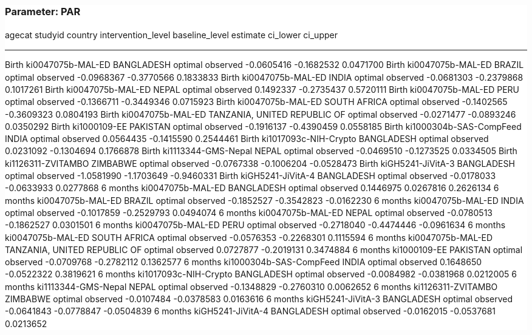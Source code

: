 
### Parameter: PAR


agecat      studyid                   country                        intervention_level   baseline_level      estimate     ci_lower     ci_upper
----------  ------------------------  -----------------------------  -------------------  ---------------  -----------  -----------  -----------
Birth       ki0047075b-MAL-ED         BANGLADESH                     optimal              observed          -0.0605416   -0.1682532    0.0471700
Birth       ki0047075b-MAL-ED         BRAZIL                         optimal              observed          -0.0968367   -0.3770566    0.1833833
Birth       ki0047075b-MAL-ED         INDIA                          optimal              observed          -0.0681303   -0.2379868    0.1017261
Birth       ki0047075b-MAL-ED         NEPAL                          optimal              observed           0.1492337   -0.2735437    0.5720111
Birth       ki0047075b-MAL-ED         PERU                           optimal              observed          -0.1366711   -0.3449346    0.0715923
Birth       ki0047075b-MAL-ED         SOUTH AFRICA                   optimal              observed          -0.1402565   -0.3609323    0.0804193
Birth       ki0047075b-MAL-ED         TANZANIA, UNITED REPUBLIC OF   optimal              observed          -0.0271477   -0.0893246    0.0350292
Birth       ki1000109-EE              PAKISTAN                       optimal              observed          -0.1916137   -0.4390459    0.0558185
Birth       ki1000304b-SAS-CompFeed   INDIA                          optimal              observed           0.0564435   -0.1415590    0.2544461
Birth       ki1017093c-NIH-Crypto     BANGLADESH                     optimal              observed           0.0231092   -0.1304694    0.1766878
Birth       ki1113344-GMS-Nepal       NEPAL                          optimal              observed          -0.0469510   -0.1273525    0.0334505
Birth       ki1126311-ZVITAMBO        ZIMBABWE                       optimal              observed          -0.0767338   -0.1006204   -0.0528473
Birth       kiGH5241-JiVitA-3         BANGLADESH                     optimal              observed          -1.0581990   -1.1703649   -0.9460331
Birth       kiGH5241-JiVitA-4         BANGLADESH                     optimal              observed          -0.0178033   -0.0633933    0.0277868
6 months    ki0047075b-MAL-ED         BANGLADESH                     optimal              observed           0.1446975    0.0267816    0.2626134
6 months    ki0047075b-MAL-ED         BRAZIL                         optimal              observed          -0.1852527   -0.3542823   -0.0162230
6 months    ki0047075b-MAL-ED         INDIA                          optimal              observed          -0.1017859   -0.2529793    0.0494074
6 months    ki0047075b-MAL-ED         NEPAL                          optimal              observed          -0.0780513   -0.1862527    0.0301501
6 months    ki0047075b-MAL-ED         PERU                           optimal              observed          -0.2718040   -0.4474446   -0.0961634
6 months    ki0047075b-MAL-ED         SOUTH AFRICA                   optimal              observed          -0.0576353   -0.2268301    0.1115594
6 months    ki0047075b-MAL-ED         TANZANIA, UNITED REPUBLIC OF   optimal              observed           0.0727877   -0.2019131    0.3474884
6 months    ki1000109-EE              PAKISTAN                       optimal              observed          -0.0709768   -0.2782112    0.1362577
6 months    ki1000304b-SAS-CompFeed   INDIA                          optimal              observed           0.1648650   -0.0522322    0.3819621
6 months    ki1017093c-NIH-Crypto     BANGLADESH                     optimal              observed          -0.0084982   -0.0381968    0.0212005
6 months    ki1113344-GMS-Nepal       NEPAL                          optimal              observed          -0.1348829   -0.2760310    0.0062652
6 months    ki1126311-ZVITAMBO        ZIMBABWE                       optimal              observed          -0.0107484   -0.0378583    0.0163616
6 months    kiGH5241-JiVitA-3         BANGLADESH                     optimal              observed          -0.0641843   -0.0778847   -0.0504839
6 months    kiGH5241-JiVitA-4         BANGLADESH                     optimal              observed          -0.0162015   -0.0537681    0.0213652